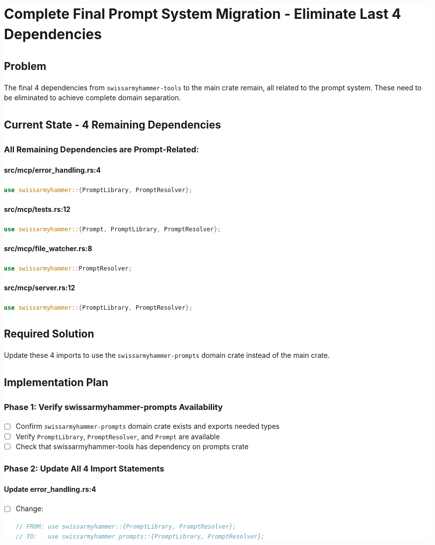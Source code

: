 # Complete Final Prompt System Migration - Eliminate Last 4 Dependencies

## Problem
The final 4 dependencies from `swissarmyhammer-tools` to the main crate remain, all related to the prompt system. These need to be eliminated to achieve complete domain separation.

## Current State - 4 Remaining Dependencies

### **All Remaining Dependencies are Prompt-Related:**

#### **src/mcp/error_handling.rs:4**
```rust
use swissarmyhammer::{PromptLibrary, PromptResolver};
```

#### **src/mcp/tests.rs:12**  
```rust
use swissarmyhammer::{Prompt, PromptLibrary, PromptResolver};
```

#### **src/mcp/file_watcher.rs:8**
```rust
use swissarmyhammer::PromptResolver;
```

#### **src/mcp/server.rs:12**
```rust
use swissarmyhammer::{PromptLibrary, PromptResolver};
```

## Required Solution
Update these 4 imports to use the `swissarmyhammer-prompts` domain crate instead of the main crate.

## Implementation Plan

### Phase 1: Verify swissarmyhammer-prompts Availability
- [ ] Confirm `swissarmyhammer-prompts` domain crate exists and exports needed types
- [ ] Verify `PromptLibrary`, `PromptResolver`, and `Prompt` are available
- [ ] Check that swissarmyhammer-tools has dependency on prompts crate

### Phase 2: Update All 4 Import Statements

#### **Update error_handling.rs:4**
- [ ] Change:
  ```rust
  // FROM: use swissarmyhammer::{PromptLibrary, PromptResolver};
  // TO:   use swissarmyhammer_prompts::{PromptLibrary, PromptResolver};
  ```
